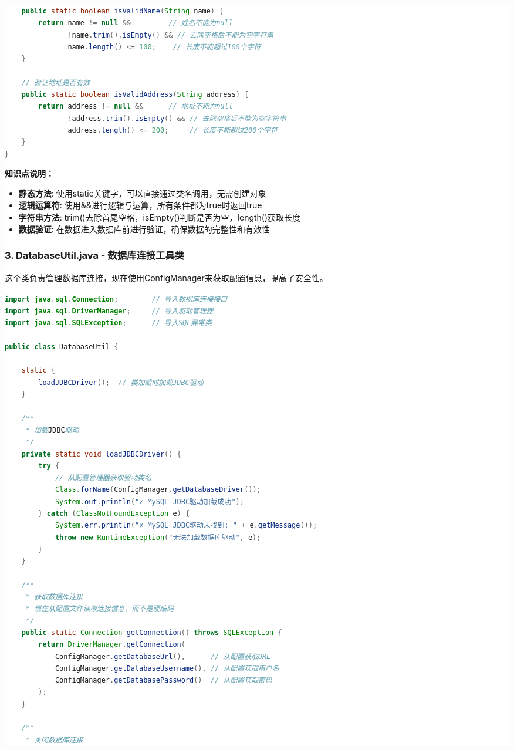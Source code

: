 ```java
    public static boolean isValidName(String name) {
        return name != null &&         // 姓名不能为null
               !name.trim().isEmpty() && // 去除空格后不能为空字符串
               name.length() <= 100;    // 长度不能超过100个字符
    }
  
    // 验证地址是否有效
    public static boolean isValidAddress(String address) {
        return address != null &&      // 地址不能为null
               !address.trim().isEmpty() && // 去除空格后不能为空字符串
               address.length() <= 200;     // 长度不能超过200个字符
    }
}
```

**知识点说明：**

- **静态方法**: 使用static关键字，可以直接通过类名调用，无需创建对象
- **逻辑运算符**: 使用&&进行逻辑与运算，所有条件都为true时返回true
- **字符串方法**: trim()去除首尾空格，isEmpty()判断是否为空，length()获取长度
- **数据验证**: 在数据进入数据库前进行验证，确保数据的完整性和有效性

### 3. DatabaseUtil.java - 数据库连接工具类

这个类负责管理数据库连接，现在使用ConfigManager来获取配置信息，提高了安全性。

```java
import java.sql.Connection;        // 导入数据库连接接口
import java.sql.DriverManager;     // 导入驱动管理器
import java.sql.SQLException;      // 导入SQL异常类

public class DatabaseUtil {
  
    static {
        loadJDBCDriver();  // 类加载时加载JDBC驱动
    }
  
    /**
     * 加载JDBC驱动
     */
    private static void loadJDBCDriver() {
        try {
            // 从配置管理器获取驱动类名
            Class.forName(ConfigManager.getDatabaseDriver());
            System.out.println("✓ MySQL JDBC驱动加载成功");
        } catch (ClassNotFoundException e) {
            System.err.println("✗ MySQL JDBC驱动未找到: " + e.getMessage());
            throw new RuntimeException("无法加载数据库驱动", e);
        }
    }
  
    /**
     * 获取数据库连接
     * 现在从配置文件读取连接信息，而不是硬编码
     */
    public static Connection getConnection() throws SQLException {
        return DriverManager.getConnection(
            ConfigManager.getDatabaseUrl(),      // 从配置获取URL
            ConfigManager.getDatabaseUsername(), // 从配置获取用户名
            ConfigManager.getDatabasePassword()  // 从配置获取密码
        );
    }
  
    /**
     * 关闭数据库连接
```
